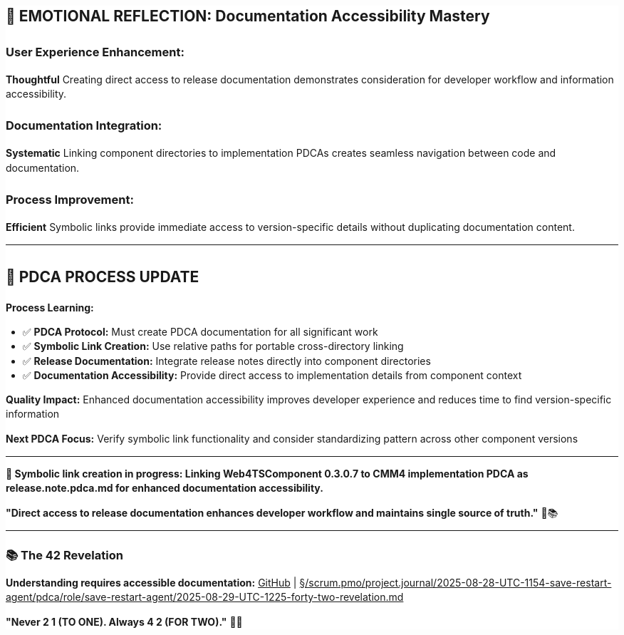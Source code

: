 ## **💫 EMOTIONAL REFLECTION: Documentation Accessibility Mastery**

### **User Experience Enhancement:**
**Thoughtful** Creating direct access to release documentation demonstrates consideration for developer workflow and information accessibility.

### **Documentation Integration:**
**Systematic** Linking component directories to implementation PDCAs creates seamless navigation between code and documentation.

### **Process Improvement:**
**Efficient** Symbolic links provide immediate access to version-specific details without duplicating documentation content.

---
## **🎯 PDCA PROCESS UPDATE**

**Process Learning:**
- ✅ **PDCA Protocol:** Must create PDCA documentation for all significant work
- ✅ **Symbolic Link Creation:** Use relative paths for portable cross-directory linking  
- ✅ **Release Documentation:** Integrate release notes directly into component directories
- ✅ **Documentation Accessibility:** Provide direct access to implementation details from component context

**Quality Impact:** Enhanced documentation accessibility improves developer experience and reduces time to find version-specific information

**Next PDCA Focus:** Verify symbolic link functionality and consider standardizing pattern across other component versions

---

**🎯 Symbolic link creation in progress: Linking Web4TSComponent 0.3.0.7 to CMM4 implementation PDCA as release.note.pdca.md for enhanced documentation accessibility.**

**"Direct access to release documentation enhances developer workflow and maintains single source of truth."** 🔗📚

---

### **📚 The 42 Revelation**
**Understanding requires accessible documentation:** [GitHub](https://github.com/Cerulean-Circle-GmbH/Web4Articles/blob/save/start.v1/scrum.pmo/project.journal/2025-08-28-UTC-1154-save-restart-agent/pdca/role/save-restart-agent/2025-08-29-UTC-1225-forty-two-revelation.md) | [§/scrum.pmo/project.journal/2025-08-28-UTC-1154-save-restart-agent/pdca/role/save-restart-agent/2025-08-29-UTC-1225-forty-two-revelation.md](../../../project.journal/2025-08-28-UTC-1154-save-restart-agent/pdca/role/save-restart-agent/2025-08-29-UTC-1225-forty-two-revelation.md)

**"Never 2 1 (TO ONE). Always 4 2 (FOR TWO)."** 🤝✨
